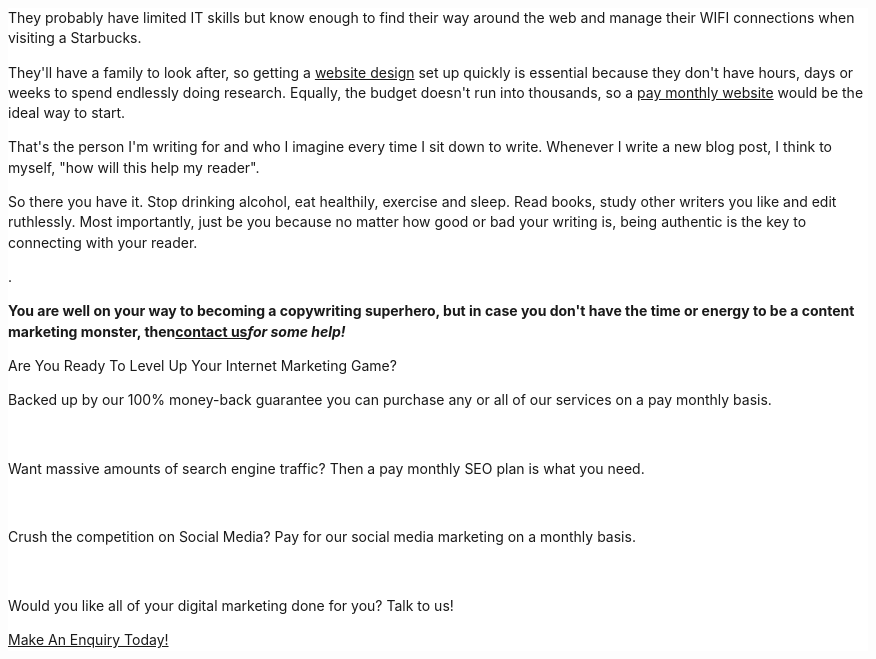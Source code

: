  
They probably have limited IT skills but know enough to find their way around the web and manage their WIFI connections when visiting a Starbucks. 

 
They'll have a family to look after, so getting a [website design](https://www.webuildstores.co.uk/website-design) set up quickly is essential because they don't have hours, days or weeks to spend endlessly doing research. Equally, the budget doesn't run into thousands, so a [pay monthly website](https://www.webuildstores.co.uk/pay-monthly-websites) would be the ideal way to start. 

 
That's the person I'm writing for and who I imagine every time I sit down to write. Whenever I write a new blog post, I think to myself, "how will this help my reader".

 
So there you have it. Stop drinking alcohol, eat healthily, exercise and sleep. Read books, study other writers you like and edit ruthlessly. Most importantly, just be you because no matter how good or bad your writing is, being authentic is the key to connecting with your reader.

.

**You are well on your way to becoming a copywriting superhero, but in case you don't have the time or energy to be a content marketing monster, then**[**__contact us__**](https://www.webuildstores.co.uk/contact)**_for some help!_**


Are You Ready To Level Up Your Internet Marketing Game?

Backed up by our 100% money-back guarantee you can purchase any or all of our services on a pay monthly basis.

​

Want massive amounts of search engine traffic? Then a pay monthly SEO plan is what you need.

​

Crush the competition on Social Media? Pay for our social media marketing on a monthly basis.

​

Would you like all of your digital marketing done for you? Talk to us!

[Make An Enquiry Today!](https://www.webuildstores.co.uk/contact)
